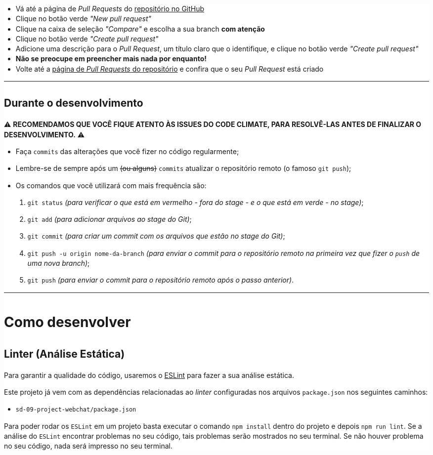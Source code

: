    - Vá até a página de _Pull Requests_ do [repositório no GitHub](https://github.com/tryber/sd-09-project-webchat/pulls)
   - Clique no botão verde _"New pull request"_
   - Clique na caixa de seleção _"Compare"_ e escolha a sua branch **com atenção**
   - Clique no botão verde _"Create pull request"_
   - Adicione uma descrição para o _Pull Request_, um título claro que o identifique, e clique no botão verde _"Create pull request"_
   - **Não se preocupe em preencher mais nada por enquanto!**
   - Volte até a [página de _Pull Requests_ do repositório](https://github.com/tryber/sd-09-project-webchat/pulls) e confira que o seu _Pull Request_ está criado

---

## Durante o desenvolvimento

⚠ **RECOMENDAMOS QUE VOCÊ FIQUE ATENTO ÀS ISSUES DO CODE CLIMATE, PARA RESOLVÊ-LAS ANTES DE FINALIZAR O DESENVOLVIMENTO.** ⚠

- Faça `commits` das alterações que você fizer no código regularmente;

- Lembre-se de sempre após um ~~(ou alguns)~~ `commits` atualizar o repositório remoto (o famoso `git push`);

- Os comandos que você utilizará com mais frequência são:

  1. `git status` _(para verificar o que está em vermelho - fora do stage - e o que está em verde - no stage)_;

  2. `git add` _(para adicionar arquivos ao stage do Git)_;

  3. `git commit` _(para criar um commit com os arquivos que estão no stage do Git)_;

  4. `git push -u origin nome-da-branch` _(para enviar o commit para o repositório remoto na primeira vez que fizer o `push` de uma nova branch)_;

  5. `git push` _(para enviar o commit para o repositório remoto após o passo anterior)_.

---

# Como desenvolver

## Linter (Análise Estática)

Para garantir a qualidade do código, usaremos o [ESLint](https://eslint.org/) para fazer a sua análise estática.

Este projeto já vem com as dependências relacionadas ao _linter_ configuradas nos arquivos `package.json` nos seguintes caminhos:

- `sd-09-project-webchat/package.json`

Para poder rodar os `ESLint` em um projeto basta executar o comando `npm install` dentro do projeto e depois `npm run lint`. Se a análise do `ESLint` encontrar problemas no seu código, tais problemas serão mostrados no seu terminal. Se não houver problema no seu código, nada será impresso no seu terminal.
